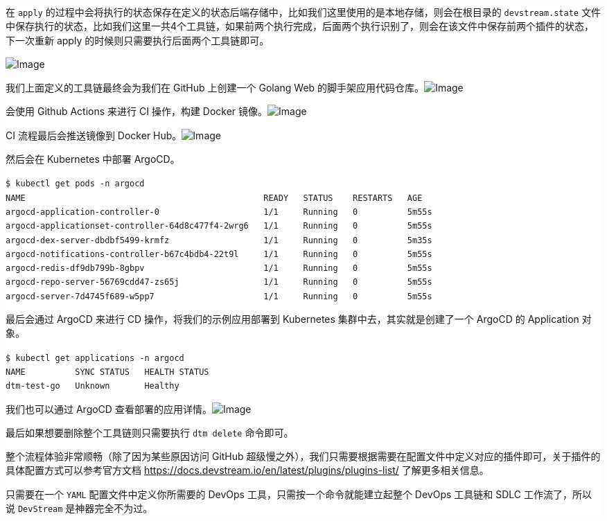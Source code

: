 在 `apply` 的过程中会将执行的状态保存在定义的状态后端存储中，比如我们这里使用的是本地存储，则会在根目录的 `devstream.state` 文件中保存执行的状态，比如我们这里一共4个工具链，如果前两个执行完成，后面两个执行识别了，则会在该文件中保存前两个插件的状态，下一次重新 apply 的时候则只需要执行后面两个工具链即可。

![Image](https://mmbiz.qpic.cn/mmbiz_png/5tqrztXFpumpQiaZV8GicuVvFcBPG2mnribtukcfyJ8N4KmMicxkrT828ZfxKkstt3R2w1Hj0dex5ibAwN79SZIVrHw/640?wx_fmt=png&wxfrom=5&wx_lazy=1&wx_co=1)

我们上面定义的工具链最终会为我们在 GitHub 上创建一个 Golang Web 的脚手架应用代码仓库。![Image](https://mmbiz.qpic.cn/mmbiz_jpg/5tqrztXFpumpQiaZV8GicuVvFcBPG2mnribxtZ1ZHVGMmP8UzQvDtOq2ZY9pM1l6JEEfSVB2kmAXUhUtNlfPeMjNw/640?wx_fmt=jpeg&wxfrom=5&wx_lazy=1&wx_co=1)

会使用 Github Actions 来进行 CI 操作，构建 Docker 镜像。![Image](https://mmbiz.qpic.cn/mmbiz_jpg/5tqrztXFpumpQiaZV8GicuVvFcBPG2mnribq9IribCmayLkuDgPcnwWdBKchibMQ9tu4UqNlZytpS2qxxFPJUZYfPKQ/640?wx_fmt=jpeg&wxfrom=5&wx_lazy=1&wx_co=1)

CI 流程最后会推送镜像到 Docker Hub。![Image](https://mmbiz.qpic.cn/mmbiz_jpg/5tqrztXFpumpQiaZV8GicuVvFcBPG2mnrib85KVNgS7S7rbdIFYSnXUZew8sJx5DbmtFZ6pc0Ts1iaUwaH0P7z2wxQ/640?wx_fmt=jpeg&wxfrom=5&wx_lazy=1&wx_co=1)

然后会在 Kubernetes 中部署 ArgoCD。

```
$ kubectl get pods -n argocd
NAME                                                READY   STATUS    RESTARTS   AGE
argocd-application-controller-0                     1/1     Running   0          5m55s
argocd-applicationset-controller-64d8c477f4-2wrg6   1/1     Running   0          5m55s
argocd-dex-server-dbdbf5499-krmfz                   1/1     Running   0          5m35s
argocd-notifications-controller-b67c4bdb4-22t9l     1/1     Running   0          5m55s
argocd-redis-df9db799b-8gbpv                        1/1     Running   0          5m55s
argocd-repo-server-56769cdd47-zs65j                 1/1     Running   0          5m55s
argocd-server-7d4745f689-w5pp7                      1/1     Running   0          5m55s
```

最后会通过 ArgoCD 来进行 CD 操作，将我们的示例应用部署到 Kubernetes 集群中去，其实就是创建了一个 ArgoCD 的 Application 对象。

```
$ kubectl get applications -n argocd
NAME          SYNC STATUS   HEALTH STATUS
dtm-test-go   Unknown       Healthy
```

我们也可以通过 ArgoCD 查看部署的应用详情。![Image](https://mmbiz.qpic.cn/mmbiz_jpg/5tqrztXFpumpQiaZV8GicuVvFcBPG2mnrib36ul8d1oZ10D6Xgicuia7gURFE8icib51UkU3xkwB5ibhI6oiboQU8Y6kTag/640?wx_fmt=jpeg&wxfrom=5&wx_lazy=1&wx_co=1)

最后如果想要删除整个工具链则只需要执行 `dtm delete` 命令即可。

整个流程体验非常顺畅（除了因为某些原因访问 GitHub 超级慢之外），我们只需要根据需要在配置文件中定义对应的插件即可，关于插件的具体配置方式可以参考官方文档 https://docs.devstream.io/en/latest/plugins/plugins-list/ 了解更多相关信息。

只需要在一个 `YAML` 配置文件中定义你所需要的 DevOps 工具，只需按一个命令就能建立起整个 DevOps 工具链和 SDLC 工作流了，所以说 `DevStream` 是神器完全不为过。